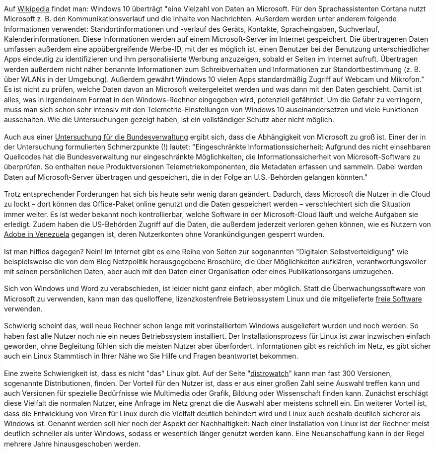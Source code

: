 Auf [Wikipedia](https://en.wikipedia.org/wiki/Windows_10#Privacy_and_data_collection "Wikipedia, Windows") findet man: Windows 10 überträgt "eine Vielzahl von Daten an Microsoft. Für den Sprachassistenten Cortana nutzt Microsoft z. B. den Kommunikationsverlauf und die Inhalte von Nachrichten. Außerdem werden unter anderem folgende Informationen verwendet: Standortinformationen und -verlauf des Geräts, Kontakte, Spracheingaben, Suchverlauf, Kalenderinformationen. Diese Informationen werden auf einem Microsoft-Server im Internet gespeichert. Die übertragenen Daten umfassen außerdem eine appübergreifende Werbe-ID, mit der es möglich ist, einen Benutzer bei der Benutzung unterschiedlicher Apps eindeutig zu identifizieren und ihm personalisierte Werbung anzuzeigen, sobald er Seiten im Internet aufruft. Übertragen werden außerdem nicht näher benannte Informationen zum Schreibverhalten und Informationen zur Standortbestimmung (z. B. über WLANs in der Umgebung). Außerdem gewährt Windows 10 vielen Apps standardmäßig Zugriff auf Webcam und Mikrofon." Es ist nicht zu prüfen, welche Daten davon an Microsoft weitergeleitet werden und was dann mit den Daten geschieht. Damit ist alles, was in irgendeinem Format in den Windows-Rechner eingegeben wird, potenziell gefährdet. Um die Gefahr zu verringern, muss man sich schon sehr intensiv mit den Telemetrie-Einstellungen von Windows 10 auseinandersetzen und viele Funktionen ausschalten. Wie die Untersuchungen gezeigt haben, ist ein vollständiger Schutz aber nicht möglich.

Auch aus einer [Untersuchung für die Bundesverwaltung](https://wibe.de/pwc-marktanalyse-bundesverwaltung-ist-abhaengig-von-microsoft/ "PwC Marktanalyse: Bundesverwaltung ist abhängig von Microsoft") ergibt sich, dass die Abhängigkeit von Microsoft zu groß ist. Einer der in der Untersuchung formulierten Schmerzpunkte (!) lautet: "Eingeschränkte Informationssicherheit: Aufgrund des nicht einsehbaren Quellcodes hat die Bundesverwaltung nur eingeschränkte Möglichkeiten, die Informationssicherheit von Microsoft-Software zu überprüfen. So enthalten neue Produktversionen Telemetriekomponenten, die Metadaten erfassen und sammeln. Dabei werden Daten auf Microsoft-Server übertragen und gespeichert, die in der Folge an U.S.-Behörden gelangen könnten."

Trotz entsprechender Forderungen hat sich bis heute sehr wenig daran geändert. Dadurch, dass Microsoft die Nutzer in die Cloud zu lockt – dort können das Office-Paket online genutzt und die Daten gespeichert werden – verschlechtert sich die Situation immer weiter. Es ist weder bekannt noch kontrollierbar, welche Software in der Microsoft-Cloud läuft und welche Aufgaben sie erledigt. Zudem haben die US-Behörden Zugriff auf die Daten, die außerdem jederzeit verloren gehen können, wie es Nutzern von [Adobe in Venezuela](https://www.theverge.com/2019/10/7/20904030/adobe-venezuela-photoshop-behance-us-sanctions "Adobe is cutting off users in Venezuela due to US sanctions") gegangen ist, deren Nutzerkonten ohne Vorankündigungen gesperrt wurden.

Ist man hilflos dagegen? Nein! Im Internet gibt es eine Reihe von Seiten zur sogenannten "Digitalen Selbstverteidigung" wie beispielsweise die von dem [Blog Netzpolitik herausgegebene Broschüre](https://www.digitale-gesellschaft.ch/uploads/2018/10/Eine_Anleitung_zur_digitalen_Selbstverteidigung.pdf "EINE KURZE ANLEITUNG ZUR DIGITALEN SELBSTVERTEIDIGUNG"), die über Möglichkeiten aufklären, verantwortungsvoller mit seinen persönlichen Daten, aber auch mit den Daten einer Organisation oder eines Publikationsorgans umzugehen.

Sich von Windows und Word zu verabschieden, ist leider nicht ganz einfach, aber möglich. Statt die Überwachungssoftware von Microsoft zu verwenden, kann man das quelloffene, lizenzkostenfreie Betriebssystem Linux und die mitgelieferte [freie Software](https://fsfe.org/about/basics/freesoftware.en.html "What is Free Software?") verwenden.

Schwierig scheint das, weil neue Rechner schon lange mit vorinstalliertem Windows ausgeliefert wurden und noch werden. So haben fast alle Nutzer noch nie ein neues Betriebssystem installiert. Der Installationsprozess für Linux ist zwar inzwischen einfach geworden, ohne Begleitung fühlen sich die meisten Nutzer aber überfordert. Informationen gibt es reichlich im Netz, es gibt sicher auch ein Linux Stammtisch in Ihrer Nähe wo Sie Hilfe und Fragen beantwortet bekommen.

Eine zweite Schwierigkeit ist, dass es nicht "das" Linux gibt. Auf der Seite "[distrowatch](https://distrowatch.com/ "Distrowatch")" kann man fast 300 Versionen, sogenannte Distributionen, finden. Der Vorteil für den Nutzer ist, dass er aus einer großen Zahl seine Auswahl treffen kann und auch Versionen für spezielle Bedürfnisse wie Multimedia oder Grafik, Bildung oder Wissenschaft finden kann. Zunächst erschlägt diese Vielfalt die normalen Nutzer, eine Anfrage im Netz grenzt die die Auswahl aber meistens schnell ein. Ein weiterer Vorteil ist, dass die Entwicklung von Viren für Linux durch die Vielfalt deutlich behindert wird und Linux auch deshalb deutlich sicherer als Windows ist. Genannt werden soll hier noch der Aspekt der Nachhaltigkeit: Nach einer Installation von Linux ist der Rechner meist deutlich schneller als unter Windows, sodass er wesentlich länger genutzt werden kann. Eine Neuanschaffung kann in der Regel mehrere Jahre hinausgeschoben werden.
